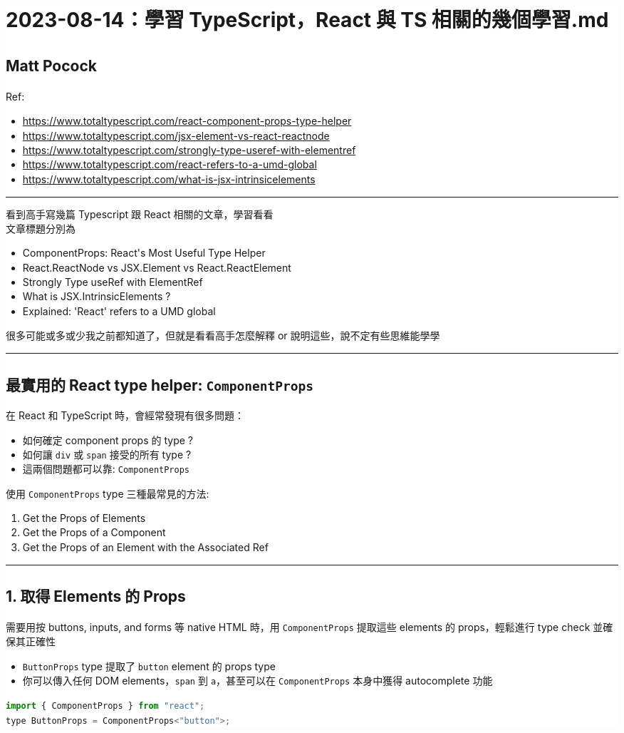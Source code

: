 
# 2023-08-14：學習 TypeScript，React 與 TS 相關的幾個學習.md
## Matt Pocock


Ref:
- https://www.totaltypescript.com/react-component-props-type-helper
- https://www.totaltypescript.com/jsx-element-vs-react-reactnode
- https://www.totaltypescript.com/strongly-type-useref-with-elementref
- https://www.totaltypescript.com/react-refers-to-a-umd-global
- https://www.totaltypescript.com/what-is-jsx-intrinsicelements

---------

看到高手寫幾篇 Typescript 跟 React 相關的文章，學習看看  
文章標題分別為
- ComponentProps: React's Most Useful Type Helper
- React.ReactNode vs JSX.Element vs React.ReactElement
- Strongly Type useRef with ElementRef
- What is JSX.IntrinsicElements ?
- Explained: 'React' refers to a UMD global

很多可能或多或少我之前都知道了，但就是看看高手怎麼解釋 or 說明這些，說不定有些思維能學學

---------


## 最實用的 React type helper: `ComponentProps`

在 React 和 TypeScript 時，會經常發現有很多問題：
- 如何確定 component props 的 type ?
- 如何讓 `div` 或 `span` 接受的所有 type ?
- 這兩個問題都可以靠: `ComponentProps`


使用 `ComponentProps` type 三種最常見的方法:
1. Get the Props of Elements
2. Get the Props of a Component
3. Get the Props of an Element with the Associated Ref

---------

## 1. 取得 Elements 的 Props
需要用按 buttons, inputs, and forms 等 native HTML 時，用 `ComponentProps` 提取這些 elements 的 props，輕鬆進行 type check 並確保其正確性
- `ButtonProps` type 提取了 `button` element 的 props type
- 你可以傳入任何 DOM elements，`span` 到 `a`，甚至可以在 `ComponentProps` 本身中獲得 autocomplete 功能

```js
import { ComponentProps } from "react";
type ButtonProps = ComponentProps<"button">;
```
